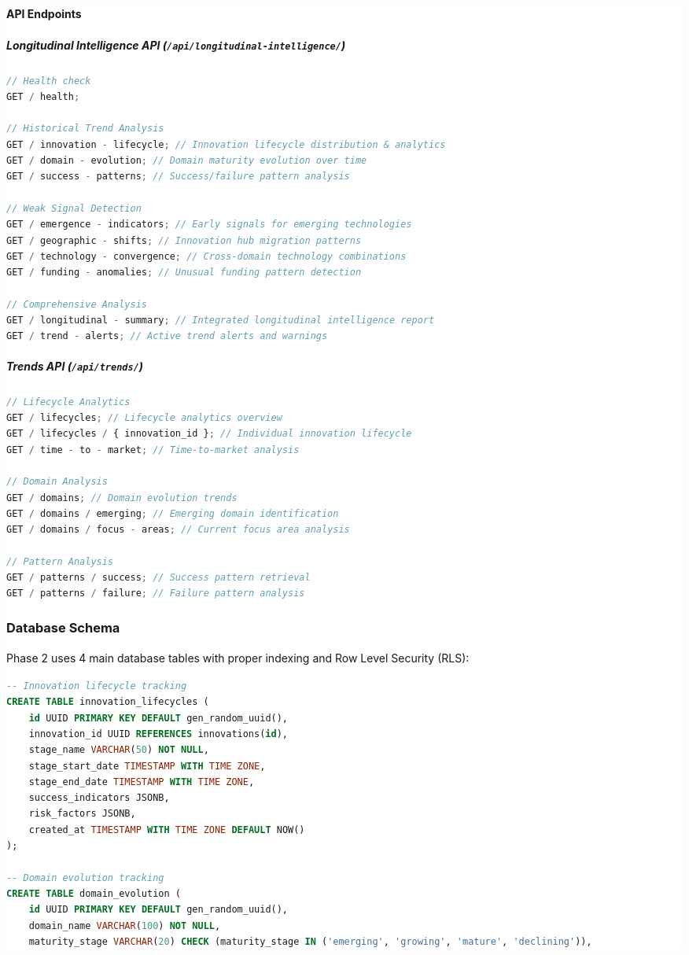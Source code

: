 #### API Endpoints

##### Longitudinal Intelligence API (`/api/longitudinal-intelligence/`)

```typescript
// Health check
GET / health;

// Historical Trend Analysis
GET / innovation - lifecycle; // Innovation lifecycle distribution & analytics
GET / domain - evolution; // Domain maturity evolution over time
GET / success - patterns; // Success/failure pattern analysis

// Weak Signal Detection
GET / emergence - indicators; // Early signals for emerging technologies
GET / geographic - shifts; // Innovation hub migration patterns
GET / technology - convergence; // Cross-domain technology combinations
GET / funding - anomalies; // Unusual funding pattern detection

// Comprehensive Analysis
GET / longitudinal - summary; // Integrated longitudinal intelligence report
GET / trend - alerts; // Active trend alerts and warnings
```

##### Trends API (`/api/trends/`)

```typescript
// Lifecycle Analytics
GET / lifecycles; // Lifecycle analytics overview
GET / lifecycles / { innovation_id }; // Individual innovation lifecycle
GET / time - to - market; // Time-to-market analysis

// Domain Analysis
GET / domains; // Domain evolution trends
GET / domains / emerging; // Emerging domain identification
GET / domains / focus - areas; // Current focus area analysis

// Pattern Analysis
GET / patterns / success; // Success pattern retrieval
GET / patterns / failure; // Failure pattern analysis
```

### Database Schema

Phase 2 uses 4 main database tables with proper indexing and Row Level Security (RLS):

```sql
-- Innovation lifecycle tracking
CREATE TABLE innovation_lifecycles (
    id UUID PRIMARY KEY DEFAULT gen_random_uuid(),
    innovation_id UUID REFERENCES innovations(id),
    stage_name VARCHAR(50) NOT NULL,
    stage_start_date TIMESTAMP WITH TIME ZONE,
    stage_end_date TIMESTAMP WITH TIME ZONE,
    success_indicators JSONB,
    risk_factors JSONB,
    created_at TIMESTAMP WITH TIME ZONE DEFAULT NOW()
);

-- Domain evolution tracking
CREATE TABLE domain_evolution (
    id UUID PRIMARY KEY DEFAULT gen_random_uuid(),
    domain_name VARCHAR(100) NOT NULL,
    maturity_stage VARCHAR(20) CHECK (maturity_stage IN ('emerging', 'growing', 'mature', 'declining')),
```